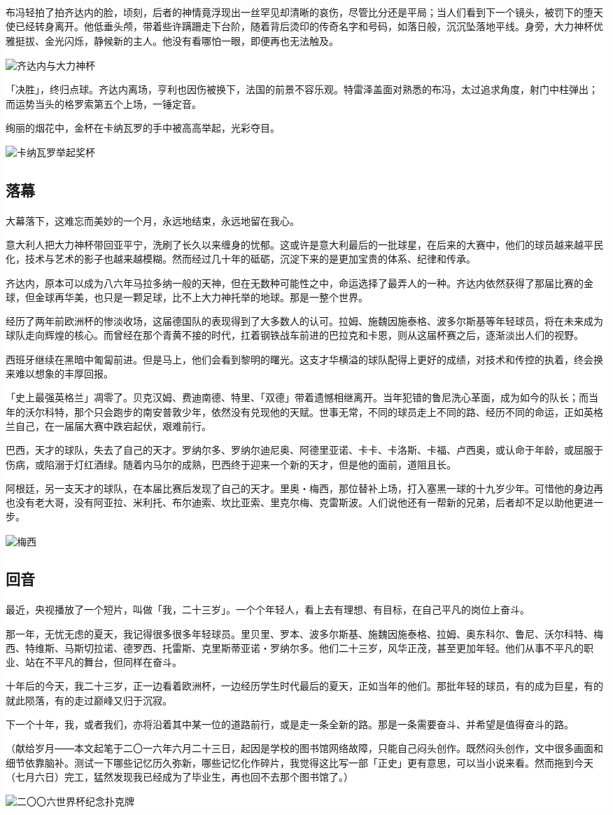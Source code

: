 布冯轻拍了拍齐达内的脸，顷刻，后者的神情竟浮现出一丝罕见却清晰的哀伤，尽管比分还是平局；当人们看到下一个镜头，被罚下的堕天使已经转身离开。他低垂头颅，带着些许蹒跚走下台阶，随着背后烫印的传奇名字和号码，如落日般，沉沉坠落地平线。身旁，大力神杯优雅挺拔、金光闪烁，静候新的主人。他没有看哪怕一眼，即便再也无法触及。

<img align="center" class="img-responsive" src="/images/post/wc2006-zidane2.jpg" alt="齐达内与大力神杯">

「决胜」，终归点球。齐达内离场，亨利也因伤被换下，法国的前景不容乐观。特雷泽盖面对熟悉的布冯，太过追求角度，射门中柱弹出；而运势当头的格罗索第五个上场，一锤定音。

绚丽的烟花中，金杯在卡纳瓦罗的手中被高高举起，光彩夺目。

<img align="center" class="img-responsive" src="/images/post/wc2006-champion.jpg" alt="卡纳瓦罗举起奖杯">

## 落幕

大幕落下，这难忘而美妙的一个月，永远地结束，永远地留在我心。

意大利人把大力神杯带回亚平宁，洗刷了长久以来缠身的忧郁。这或许是意大利最后的一批球星，在后来的大赛中，他们的球员越来越平民化，技术与艺术的影子也越来越模糊。然而经过几十年的砥砺，沉淀下来的是更加宝贵的体系、纪律和传承。

齐达内，原本可以成为八六年马拉多纳一般的天神，但在无数种可能性之中，命运选择了最弄人的一种。齐达内依然获得了那届比赛的金球，但金球再华美，也只是一颗足球，比不上大力神托举的地球。那是一整个世界。

经历了两年前欧洲杯的惨淡收场，这届德国队的表现得到了大多数人的认可。拉姆、施魏因施泰格、波多尔斯基等年轻球员，将在未来成为球队走向辉煌的核心。而曾经在那个青黄不接的时代，扛着钢铁战车前进的巴拉克和卡恩，则从这届杯赛之后，逐渐淡出人们的视野。

西班牙继续在黑暗中匍匐前进。但是马上，他们会看到黎明的曙光。这支才华横溢的球队配得上更好的成绩，对技术和传控的执着，终会换来难以想象的丰厚回报。

「史上最强英格兰」凋零了。贝克汉姆、费迪南德、特里、「双德」带着遗憾相继离开。当年犯错的鲁尼洗心革面，成为如今的队长；而当年的沃尔科特，那个只会跑步的南安普敦少年，依然没有兑现他的天赋。世事无常，不同的球员走上不同的路、经历不同的命运，正如英格兰自己，在一届届大赛中跌宕起伏，艰难前行。

巴西，天才的球队，失去了自己的天才。罗纳尔多、罗纳尔迪尼奥、阿德里亚诺、卡卡、卡洛斯、卡福、卢西奥，或认命于年龄，或屈服于伤病，或陷溺于灯红酒绿。随着内马尔的成熟，巴西终于迎来一个新的天才，但是他的面前，道阻且长。

阿根廷，另一支天才的球队，在本届比赛后发现了自己的天才。里奥・梅西，那位替补上场，打入塞黑一球的十九岁少年。可惜他的身边再也没有老大哥，没有阿亚拉、米利托、布尔迪索、坎比亚索、里克尔梅、克雷斯波。人们说他还有一帮新的兄弟，后者却不足以助他更进一步。

<img align="center" class="img-responsive" src="/images/post/wc2006-messi.jpg" alt="梅西">

## 回音

最近，央视播放了一个短片，叫做「我，二十三岁」。一个个年轻人，看上去有理想、有目标，在自己平凡的岗位上奋斗。

那一年，无忧无虑的夏天，我记得很多很多年轻球员。里贝里、罗本、波多尔斯基、施魏因施泰格、拉姆、奥东科尔、鲁尼、沃尔科特、梅西、特维斯、马斯切拉诺、德罗西、托雷斯、克里斯蒂亚诺・罗纳尔多。他们二十三岁，风华正茂，甚至更加年轻。他们从事不平凡的职业、站在不平凡的舞台，但同样在奋斗。

十年后的今天，我二十三岁，正一边看着欧洲杯，一边经历学生时代最后的夏天，正如当年的他们。那批年轻的球员，有的成为巨星，有的就此陨落，有的走过巅峰又归于沉寂。

下一个十年，我，或者我们，亦将沿着其中某一位的道路前行，或是走一条全新的路。那是一条需要奋斗、并希望是值得奋斗的路。

（献给岁月——本文起笔于二〇一六年六月二十三日，起因是学校的图书馆网络故障，只能自己闷头创作。既然闷头创作，文中很多画面和细节依靠脑补。测试一下哪些记忆历久弥新，哪些记忆化作碎片，我觉得这比写一部「正史」更有意思，可以当小说来看。然而拖到今天（七月六日）完工，猛然发现我已经成为了毕业生，再也回不去那个图书馆了。）

<img align="center" class="img-responsive" src="/images/post/wc2006-cards.jpg" alt="二〇〇六世界杯纪念扑克牌">

[^fn1]: 《The Pilots' Theme》。
[^fn2]: 最早是刘嘉远老师在解说中引用。
